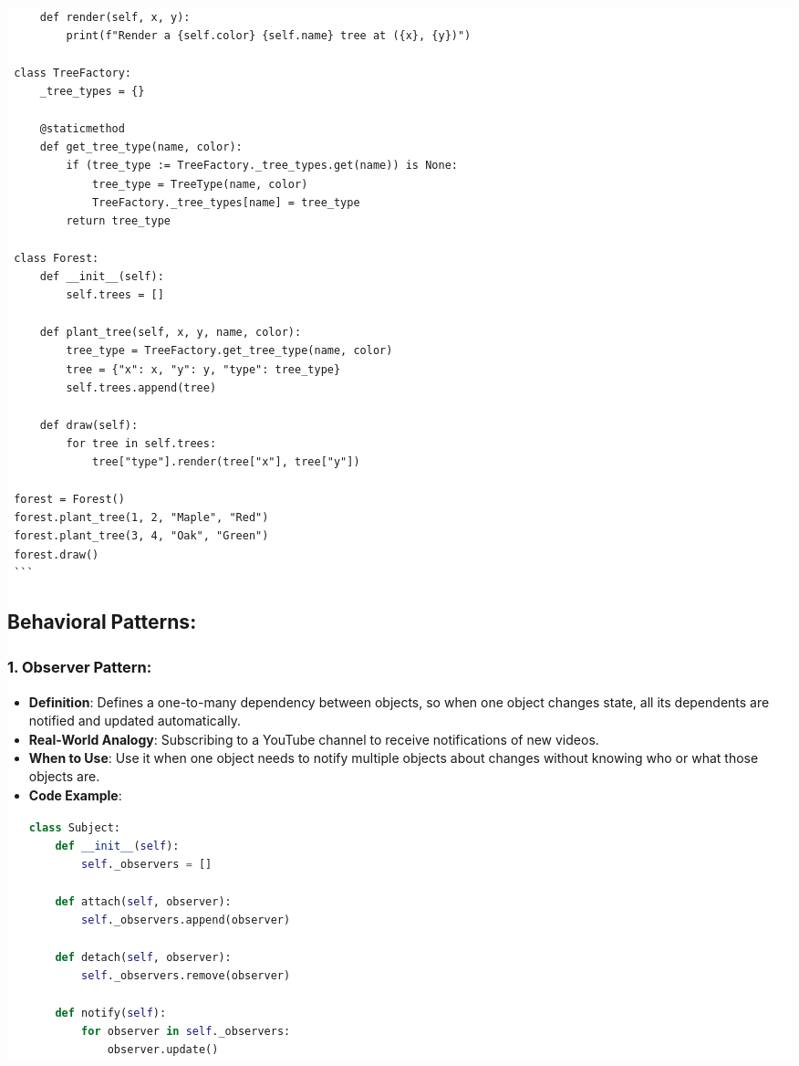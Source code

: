         def render(self, x, y):
             print(f"Render a {self.color} {self.name} tree at ({x}, {y})")

     class TreeFactory:
         _tree_types = {}

         @staticmethod
         def get_tree_type(name, color):
             if (tree_type := TreeFactory._tree_types.get(name)) is None:
                 tree_type = TreeType(name, color)
                 TreeFactory._tree_types[name] = tree_type
             return tree_type

     class Forest:
         def __init__(self):
             self.trees = []

         def plant_tree(self, x, y, name, color):
             tree_type = TreeFactory.get_tree_type(name, color)
             tree = {"x": x, "y": y, "type": tree_type}
             self.trees.append(tree)

         def draw(self):
             for tree in self.trees:
                 tree["type"].render(tree["x"], tree["y"])

     forest = Forest()
     forest.plant_tree(1, 2, "Maple", "Red")
     forest.plant_tree(3, 4, "Oak", "Green")
     forest.draw()
     ```

## **Behavioral Patterns:**

### 1. **Observer Pattern**:
   - **Definition**: Defines a one-to-many dependency between objects, so when one object changes state, all its dependents are notified and updated automatically.
   - **Real-World Analogy**: Subscribing to a YouTube channel to receive notifications of new videos.
   - **When to Use**: Use it when one object needs to notify multiple objects about changes without knowing who or what those objects are.
   - **Code Example**:
     ```python
     class Subject:
         def __init__(self):
             self._observers = []

         def attach(self, observer):
             self._observers.append(observer)

         def detach(self, observer):
             self._observers.remove(observer)

         def notify(self):
             for observer in self._observers:
                 observer.update()
